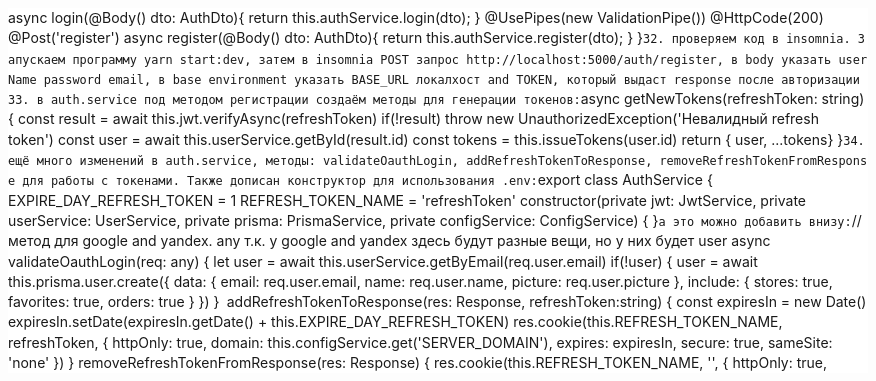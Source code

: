 async login(@Body() dto: AuthDto){
return this.authService.login(dto);
}
@UsePipes(new ValidationPipe())
@HttpCode(200)
@Post('register')
async register(@Body() dto: AuthDto){
return this.authService.register(dto);
}
}`
    32. проверяем код в insomnia. Запускаем программу yarn start:dev, затем в insomnia POST запрос http://localhost:5000/auth/register, в body указать userName password email, в base environment указать BASE_URL локалхост and TOKEN, который выдаст response после авторизации
    33. в auth.service под методом регистрации создаём методы для генерации токенов:
        `async getNewTokens(refreshToken: string) {
        const result = await this.jwt.verifyAsync(refreshToken)
        if(!result) throw new UnauthorizedException('Невалидный refresh token')
        const user = await this.userService.getById(result.id)
        const tokens = this.issueTokens(user.id)
        return { user, ...tokens}
        }`
    34. ещё много изменений в auth.service, методы: validateOauthLogin, addRefreshTokenToResponse, removeRefreshTokenFromResponse для работы с токенами. Также дописан конструктор для использования .env:
        `export class AuthService {
        EXPIRE_DAY_REFRESH_TOKEN = 1
        REFRESH_TOKEN_NAME = 'refreshToken'
constructor(private jwt: JwtService,
private userService: UserService,
private prisma: PrismaService,
private configService: ConfigService) {
}`
а это можно добавить внизу:
        `// метод для google and yandex. any т.к. у google and yandex здесь будут разные вещи, но у них будет user
        async validateOauthLogin(req: any) {
        let user = await this.userService.getByEmail(req.user.email)
        if(!user) {
        user = await this.prisma.user.create({
        data: {
        email: req.user.email,
        name: req.user.name,
        picture: req.user.picture
        },
        include: {
        stores: true,
        favorites: true,
        orders: true
        }
        })
        }`
`addRefreshTokenToResponse(res: Response, refreshToken:string) {
        const expiresIn = new Date()
        expiresIn.setDate(expiresIn.getDate() + this.EXPIRE_DAY_REFRESH_TOKEN)
        res.cookie(this.REFRESH_TOKEN_NAME, refreshToken, {
        httpOnly: true,
        domain: this.configService.get('SERVER_DOMAIN'),
        expires: expiresIn,
        secure: true,
        sameSite: 'none'
        })
        }
removeRefreshTokenFromResponse(res: Response) {
res.cookie(this.REFRESH_TOKEN_NAME, '', {
httpOnly: true,